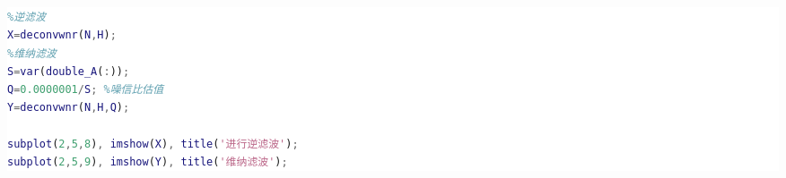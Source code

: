 ```matlab
%逆滤波
X=deconvwnr(N,H);
%维纳滤波
S=var(double_A(:));
Q=0.0000001/S; %噪信比估值
Y=deconvwnr(N,H,Q);

subplot(2,5,8), imshow(X), title('进行逆滤波');
subplot(2,5,9), imshow(Y), title('维纳滤波');

```